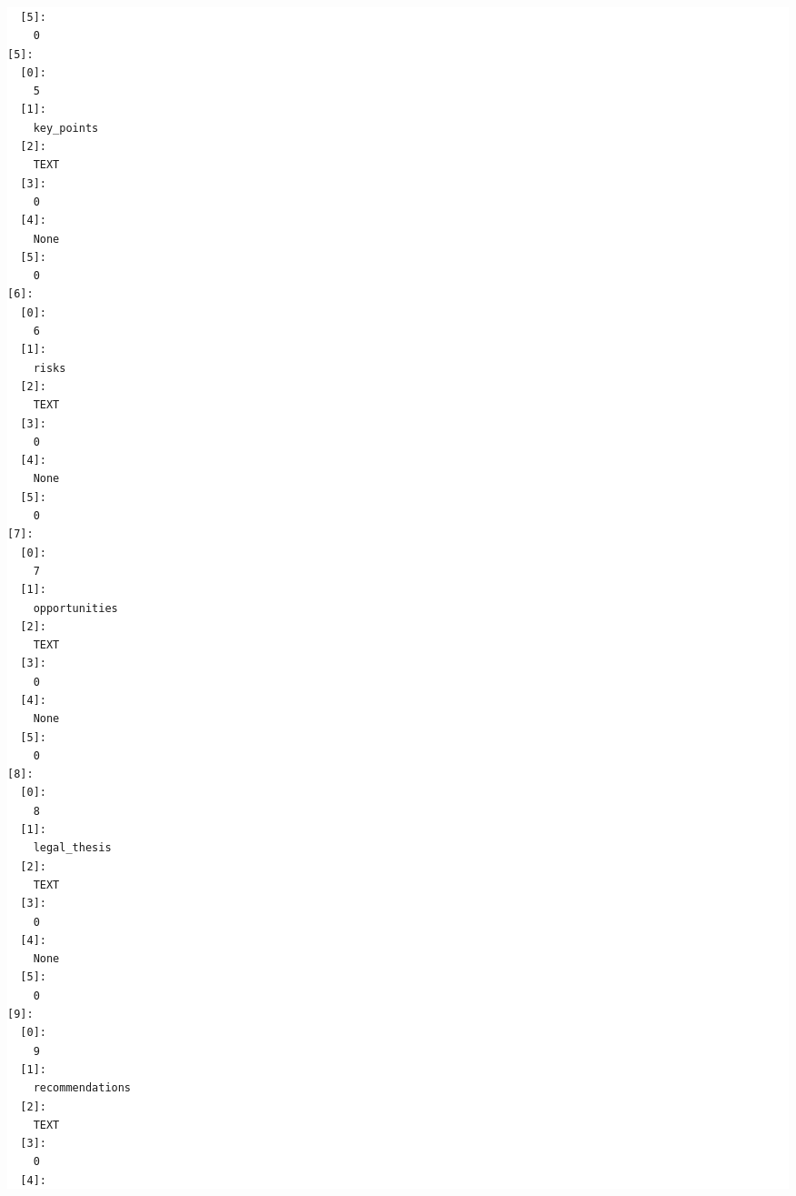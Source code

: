       [5]:
        0
    [5]:
      [0]:
        5
      [1]:
        key_points
      [2]:
        TEXT
      [3]:
        0
      [4]:
        None
      [5]:
        0
    [6]:
      [0]:
        6
      [1]:
        risks
      [2]:
        TEXT
      [3]:
        0
      [4]:
        None
      [5]:
        0
    [7]:
      [0]:
        7
      [1]:
        opportunities
      [2]:
        TEXT
      [3]:
        0
      [4]:
        None
      [5]:
        0
    [8]:
      [0]:
        8
      [1]:
        legal_thesis
      [2]:
        TEXT
      [3]:
        0
      [4]:
        None
      [5]:
        0
    [9]:
      [0]:
        9
      [1]:
        recommendations
      [2]:
        TEXT
      [3]:
        0
      [4]: